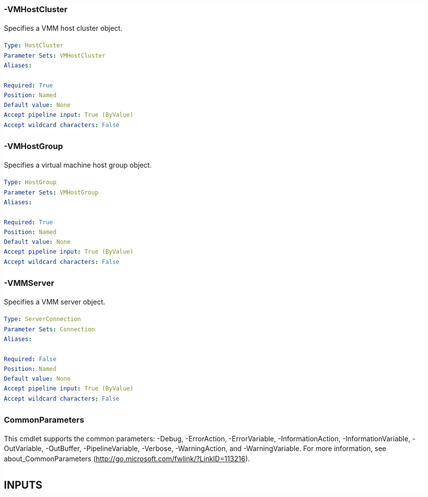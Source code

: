 ### -VMHostCluster
Specifies a VMM host cluster object.

```yaml
Type: HostCluster
Parameter Sets: VMHostCluster
Aliases: 

Required: True
Position: Named
Default value: None
Accept pipeline input: True (ByValue)
Accept wildcard characters: False
```

### -VMHostGroup
Specifies a virtual machine host group object.

```yaml
Type: HostGroup
Parameter Sets: VMHostGroup
Aliases: 

Required: True
Position: Named
Default value: None
Accept pipeline input: True (ByValue)
Accept wildcard characters: False
```

### -VMMServer
Specifies a VMM server object.

```yaml
Type: ServerConnection
Parameter Sets: Connection
Aliases: 

Required: False
Position: Named
Default value: None
Accept pipeline input: True (ByValue)
Accept wildcard characters: False
```

### CommonParameters
This cmdlet supports the common parameters: -Debug, -ErrorAction, -ErrorVariable, -InformationAction, -InformationVariable, -OutVariable, -OutBuffer, -PipelineVariable, -Verbose, -WarningAction, and -WarningVariable. For more information, see about_CommonParameters (http://go.microsoft.com/fwlink/?LinkID=113216).

## INPUTS
